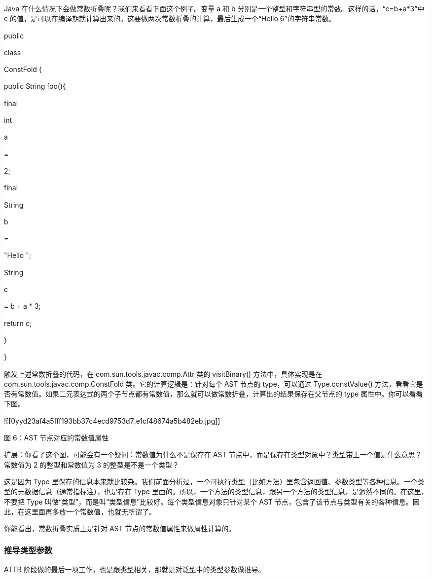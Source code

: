 Java 在什么情况下会做常数折叠呢？我们来看看下面这个例子。变量 a 和 b 分别是一个整型和字符串型的常数。这样的话，“c=b+a*3”中 c 的值，是可以在编译期就计算出来的。这要做两次常数折叠的计算，最后生成一个“Hello 6”的字符串常数。

public 

 class 

 ConstFold {

public String foo(){

final 

 int 

 a 

 = 

 2;

final 

 String 

 b 

 = 

 "Hello ";

String 

 c 

 = b + a * 3;

return c;

}

}

触发上述常数折叠的代码，在 com.sun.tools.javac.comp.Attr 类的 visitBinary() 方法中，具体实现是在 com.sun.tools.javac.comp.ConstFold 类。它的计算逻辑是：针对每个 AST 节点的 type，可以通过 Type.constValue() 方法，看看它是否有常数值。如果二元表达式的两个子节点都有常数值，那么就可以做常数折叠，计算出的结果保存在父节点的 type 属性中。你可以看看下图。

![[0yyd23af4a5fff193bb37c4ecd9753d7_e1cf48674a5b482eb.jpg]]

图 6：AST 节点对应的常数值属性

扩展：你看了这个图，可能会有一个疑问：常数值为什么不是保存在 AST 节点中，而是保存在类型对象中？类型带上一个值是什么意思？常数值为 2 的整型和常数值为 3 的整型是不是一个类型？ 

 这是因为 Type 里保存的信息本来就比较杂。我们前面分析过，一个可执行类型（比如方法）里包含返回值、参数类型等各种信息。一个类型的元数据信息（通常指标注），也是存在 Type 里面的。所以，一个方法的类型信息，跟另一个方法的类型信息，是迥然不同的。在这里，不要把 Type 叫做“类型”，而是叫“类型信息”比较好。每个类型信息对象只针对某个 AST 节点，包含了该节点与类型有关的各种信息。因此，在这里面再多放一个常数值，也就无所谓了。

你能看出，常数折叠实质上是针对 AST 节点的常数值属性来做属性计算的。

### 推导类型参数

ATTR 阶段做的最后一项工作，也是跟类型相关，那就是对泛型中的类型参数做推导。
